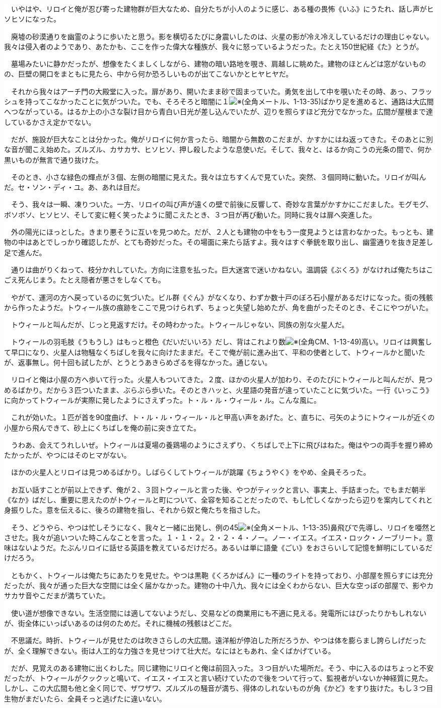　いやはや、リロイと俺が忍び寄った建物群が巨大なため、自分たちが小人のように感じ、ある種の畏怖《いふ》にうたれ、話し声がヒソヒソになった。

　廃墟の砂漠通りを幽霊のように歩いたと思う。影を横切るたびに身震いしたのは、火星の影が冷え冷えしているだけの理由じゃない。我々は侵入者のようであり、あたかも、ここを作った偉大な種族が、我々に怒っているようだった。たとえ150世紀経《た》とうが。

　墓場みたいに静かだったが、想像をたくましくしながら、建物の暗い路地を覗き、肩越しに眺めた。建物のほとんどは窓がないものの、巨壁の開口をまともに見たら、中から何か恐ろしいものが出てこないかとヒヤヒヤだ。

　それから我々はアーチ門の大殿堂に入った。扉があり、開いたまま砂で固まっていた。勇気を出して中を覗いたその時、あっ、フラッシュを持ってこなかったことに気がついた。でも、そろそろと暗闇に１![※(全角メートル、1-13-35)](https://www.aozora.gr.jp/cards/002265/files/../../../gaiji/1-13/1-13-35.png)ばかり足を進めると、通路は大広間へつながっている。はるか上の小さな裂け目から青白い日光が差し込んでいたが、辺りを照らすほど充分でなかった。広間が屋根まで達しているかさえ定かでない。

　だが、施設が巨大なことは分かった。俺がリロイに何か言ったら、暗闇から無数のこだまが、かすかにはね返ってきた。そのあとに別な音が聞こえ始めた。ズルズル、カサカサ、ヒソヒソ、押し殺したような息使いだ。そして、我々と、はるか向こうの光条の間で、何か黒いものが無言で通り抜けた。

　そのとき、小さな緑色の輝点が３個、左側の暗闇に見えた。我々は立ちすくんで見ていた。突然、３個同時に動いた。リロイが叫んだ。セ・ソン・ディ・ユ。あ、あれは目だ。

　そう、我々は一瞬、凍りついた。一方、リロイの叫び声が遠くの壁で前後に反響して、奇妙な言葉がかすかにこだました。モグモグ、ボソボソ、ヒソヒソ、そして変に軽く笑ったように聞こえたとき、３つ目が再び動いた。同時に我々は扉へ突進した。

　外の陽光にほっとした。きまり悪そうに互いを見つめた。だが、２人とも建物の中をもう一度見ようとは言わなかった。もっとも、建物の中はあとでしっかり確認したが、とても奇妙だった。その場面に来たら話すよ。我々はすぐ拳銃を取り出し、幽霊通りを抜き足差し足で進んだ。

　通りは曲がりくねって、枝分かれしていた。方向に注意を払った。巨大迷宮で迷いかねない。温調袋《ぶくろ》がなければ俺たちはこごえ死んじまう。たとえ隠者が悪さをしなくても。

　やがて、運河の方へ戻っているのに気づいた。ビル群《ぐん》がなくなり、わずか数十戸のぼろ石小屋があるだけになった。街の残骸から作ったようだ。トウィール族の痕跡をここで見つけられず、ちょっと失望し始めたが、角を曲がったそのとき、そこにやつがいた。

　トウィールと叫んだが、じっと見返すだけ。その時わかった。トウィールじゃない、同族の別な火星人だ。

　トウィールの羽毛肢《うもうし》はもっと橙色《だいだいいろ》だし、背はこれより数![※(全角CM、1-13-49)](https://www.aozora.gr.jp/cards/002265/files/../../../gaiji/1-13/1-13-49.png)高い。リロイは興奮して早口になり、火星人は物騒なくちばしを我々に向けたままだ。そこで俺が前に進み出て、平和の使者として、トウィールかと聞いたが、返事無し。何十回も試したが、とうとうあきらめざるを得なかった。通じない。

　リロイと俺は小屋の方へ歩いて行った。火星人もついてきた。２度、ほかの火星人が加わり、そのたびにトウィールと叫んだが、見つめるばかり。だから３匹ついたまま、ぶらぶら歩いた。そのときハッと、火星語の発音が違っていたことに気づいた。一行《いっこう》に向かってトウィールが実際に発したようにさえずった。ト・ル・ル・ウィール・ル。こんな風に。

　これが効いた。１匹が首を90度曲げ、ト・ル・ル・ウィール・ルと甲高い声をあげた。と、直ちに、弓矢のようにトウィールが近くの小屋から飛んできて、砂上にくちばしを俺の前に突き立てた。

　うわあ、会えてうれしいぜ。トウィールは夏場の養鶏場のようにさえずり、くちばしで上下に飛びはねた。俺はやつの両手を握り締めたかったが、やつにはそのヒマがない。

　ほかの火星人とリロイは見つめるばかり。しばらくしてトウィールが跳躍《ちょうやく》をやめ、全員そろった。

　お互い話すことが前以上できず、俺が２、３回トウィールと言った後、やつがティックと言い、事実上、手詰まった。でもまだ朝半《なか》ばだし、重要に思えたのがトウィールと町について、全容を知ることだったので、もし忙しくなかったら辺りを案内してくれと身振りした。意を伝えるに、後ろの建物を指し、それから奴と俺たちを指さした。

　そう、どうやら、やつは忙しそうになく、我々と一緒に出発し、例の45![※(全角メートル、1-13-35)](https://www.aozora.gr.jp/cards/002265/files/../../../gaiji/1-13/1-13-35.png)鼻飛びで先導し、リロイを唖然とさせた。我々が追いついた時こんなことを言った。１・１・２。２・２・４・ノー。ノー・イエス。イエス・ロック・ノーブリート。意味はないようだ。たぶんリロイに話せる英語を教えているだけだろ。あるいは単に語彙《ごい》をおさらいして記憶を鮮明にしているだけだろう。

　ともかく、トウィールは俺たちにあたりを見せた。やつは黒鞄《くろかばん》に一種のライトを持っており、小部屋を照らすには充分だったが、我々が通った巨大な空間には全く届かなかった。建物の十中八九、我々には全くわからない、巨大な空っぽの部屋で、影やカサカサ音やこだまが満ちていた。

　使い道が想像できない。生活空間には適してないようだし、交易などの商業用にも不適に見える。発電所にはぴったりかもしれないが、街全体にいっぱいあるのは何のためだ。それに機械の残骸はどこだ。

　不思議だ。時折、トウィールが見せたのは吹きさらしの大広間。遠洋船が停泊した所だろうか、やつは体を膨らまし誇らしげだったが、全く理解できない。街は人工的な力強さを見せつけて壮大だ。なにはともあれ、全くばかげている。

　だが、見覚えのある建物に出くわした。同じ建物にリロイと俺は前回入った。３つ目がいた場所だ。そう、中に入るのはちょっと不安だったが、トウィールがクックッと鳴いて、イエス・イエスと言い続けていたので後をついて行って、監視者がいないか神経質に見た。しかし、この大広間も他と全く同じで、ザワザワ、ズルズルの騒音が満ち、得体のしれないものが角《かど》をすり抜けた。もし３つ目生物がまだいたら、全員そっと逃げたに違いない。
